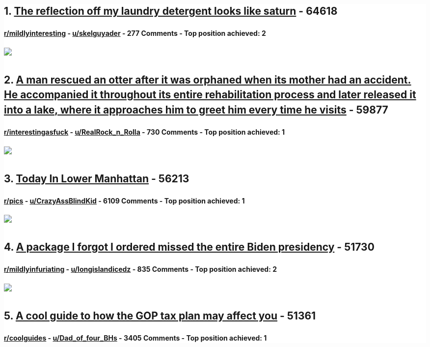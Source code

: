 ## 1. [The reflection off my laundry detergent looks like saturn](http://reddit.com/r/mildlyinteresting/comments/1ivhgbf/the_reflection_off_my_laundry_detergent_looks/) - 64618
#### [r/mildlyinteresting](http://reddit.com/r/mildlyinteresting) - [u/skelguyader](http://reddit.com/u/skelguyader) - 277 Comments - Top position achieved: 2

<a href="https://i.redd.it/wfsuoxowmoke1.jpeg"><img src="https://b.thumbs.redditmedia.com/rGZPqwr3JgEmRbSC5hDI8gM4kMQ78ZMn9Xf405FzFPI.jpg"></img></a>

## 2. [A man rescued an otter after it was orphaned when its mother had an accident. He accompanied it throughout its entire rehabilitation process and later released it into a lake, where it approaches him to greet him every time he visits](http://reddit.com/r/interestingasfuck/comments/1ivr7dg/a_man_rescued_an_otter_after_it_was_orphaned_when/) - 59877
#### [r/interestingasfuck](http://reddit.com/r/interestingasfuck) - [u/RealRock_n_Rolla](http://reddit.com/u/RealRock_n_Rolla) - 730 Comments - Top position achieved: 1

<a href="https://v.redd.it/0j6q7x1kuqke1"><img src="https://external-preview.redd.it/OWNkc2N6MWt1cWtlMbzgntrKCEf7V2l1crXrCQBdAXB6hBkJbMI_YNyc9kCk.png?width=140&amp;height=140&amp;crop=140:140,smart&amp;format=jpg&amp;v=enabled&amp;lthumb=true&amp;s=a38e96ab4967bb6f3143c373568c6cb7f969737c"></img></a>

## 3. [Today In Lower Manhattan](http://reddit.com/r/pics/comments/1ivo5j0/today_in_lower_manhattan/) - 56213
#### [r/pics](http://reddit.com/r/pics) - [u/CrazyAssBlindKid](http://reddit.com/u/CrazyAssBlindKid) - 6109 Comments - Top position achieved: 1

<a href="https://i.redd.it/be1gx5sv7qke1.jpeg"><img src="https://a.thumbs.redditmedia.com/oATfC2x-EiKz_jtESBF3QxcpmvzyKUdfauX2nAdJd70.jpg"></img></a>

## 4. [A package I forgot I ordered missed the entire Biden presidency](http://reddit.com/r/mildlyinfuriating/comments/1ivlu60/a_package_i_forgot_i_ordered_missed_the_entire/) - 51730
#### [r/mildlyinfuriating](http://reddit.com/r/mildlyinfuriating) - [u/longislandicedz](http://reddit.com/u/longislandicedz) - 835 Comments - Top position achieved: 2

<a href="https://i.redd.it/vo3vdhvkqpke1.jpeg"><img src="https://b.thumbs.redditmedia.com/xAKdA4OOtS7FwJ9-0WxqQKz8PIwYFI9rQjYXpeMMkoU.jpg"></img></a>

## 5. [A cool guide to how the GOP tax plan may affect you](http://reddit.com/r/coolguides/comments/1ivldrw/a_cool_guide_to_how_the_gop_tax_plan_may_affect/) - 51361
#### [r/coolguides](http://reddit.com/r/coolguides) - [u/Dad_of_four_BHs](http://reddit.com/u/Dad_of_four_BHs) - 3405 Comments - Top position achieved: 1
